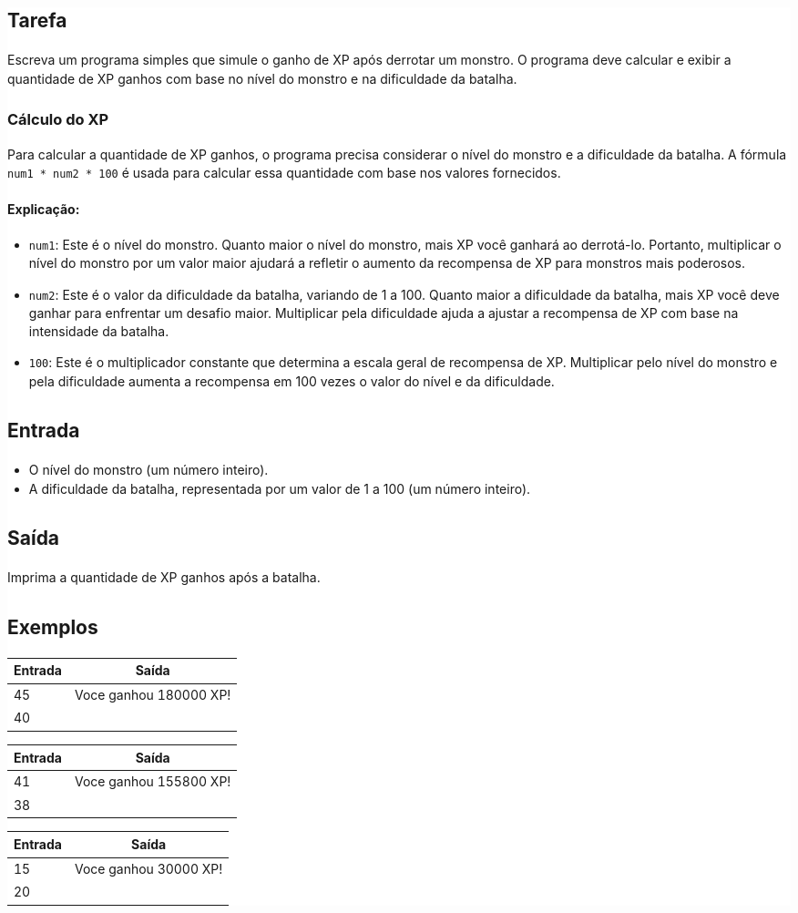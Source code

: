 ## Tarefa

Escreva um programa simples que simule o ganho de XP após derrotar um monstro. O programa deve calcular e exibir a quantidade de XP ganhos com base no nível do monstro e na dificuldade da batalha.

### Cálculo do XP

Para calcular a quantidade de XP ganhos, o programa precisa considerar o nível do monstro e a dificuldade da batalha. A fórmula `num1 * num2 * 100` é usada para calcular essa quantidade com base nos valores fornecidos.

#### Explicação:

- `num1`: Este é o nível do monstro. Quanto maior o nível do monstro, mais XP você ganhará ao derrotá-lo. Portanto, multiplicar o nível do monstro por um valor maior ajudará a refletir o aumento da recompensa de XP para monstros mais poderosos.

- `num2`: Este é o valor da dificuldade da batalha, variando de 1 a 100. Quanto maior a dificuldade da batalha, mais XP você deve ganhar para enfrentar um desafio maior. Multiplicar pela dificuldade ajuda a ajustar a recompensa de XP com base na intensidade da batalha.

- `100`: Este é o multiplicador constante que determina a escala geral de recompensa de XP. Multiplicar pelo nível do monstro e pela dificuldade aumenta a recompensa em 100 vezes o valor do nível e da dificuldade.

## Entrada

- O nível do monstro (um número inteiro).
- A dificuldade da batalha, representada por um valor de 1 a 100 (um número inteiro).

## Saída

Imprima a quantidade de XP ganhos após a batalha.

## Exemplos

| Entrada | Saída                    |
|---------|--------------------------|
| 45      | Voce ganhou 180000 XP!   |
| 40      |                          |

| Entrada | Saída                    |
|---------|--------------------------|
| 41      | Voce ganhou 155800 XP!   |
| 38      |                          |

| Entrada | Saída                    |
|---------|--------------------------|
| 15      | Voce ganhou 30000 XP!    |
| 20      |                          |

